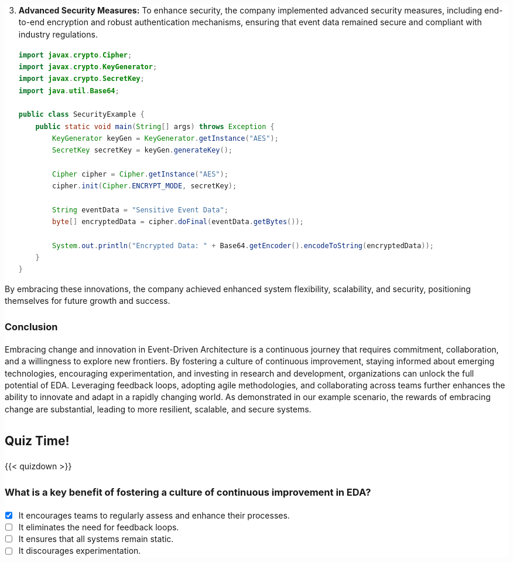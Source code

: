 3. **Advanced Security Measures:** To enhance security, the company implemented advanced security measures, including end-to-end encryption and robust authentication mechanisms, ensuring that event data remained secure and compliant with industry regulations.

   ```java
   import javax.crypto.Cipher;
   import javax.crypto.KeyGenerator;
   import javax.crypto.SecretKey;
   import java.util.Base64;

   public class SecurityExample {
       public static void main(String[] args) throws Exception {
           KeyGenerator keyGen = KeyGenerator.getInstance("AES");
           SecretKey secretKey = keyGen.generateKey();

           Cipher cipher = Cipher.getInstance("AES");
           cipher.init(Cipher.ENCRYPT_MODE, secretKey);

           String eventData = "Sensitive Event Data";
           byte[] encryptedData = cipher.doFinal(eventData.getBytes());

           System.out.println("Encrypted Data: " + Base64.getEncoder().encodeToString(encryptedData));
       }
   }
   ```

By embracing these innovations, the company achieved enhanced system flexibility, scalability, and security, positioning themselves for future growth and success.

### Conclusion

Embracing change and innovation in Event-Driven Architecture is a continuous journey that requires commitment, collaboration, and a willingness to explore new frontiers. By fostering a culture of continuous improvement, staying informed about emerging technologies, encouraging experimentation, and investing in research and development, organizations can unlock the full potential of EDA. Leveraging feedback loops, adopting agile methodologies, and collaborating across teams further enhances the ability to innovate and adapt in a rapidly changing world. As demonstrated in our example scenario, the rewards of embracing change are substantial, leading to more resilient, scalable, and secure systems.

## Quiz Time!

{{< quizdown >}}

### What is a key benefit of fostering a culture of continuous improvement in EDA?

- [x] It encourages teams to regularly assess and enhance their processes.
- [ ] It eliminates the need for feedback loops.
- [ ] It ensures that all systems remain static.
- [ ] It discourages experimentation.
